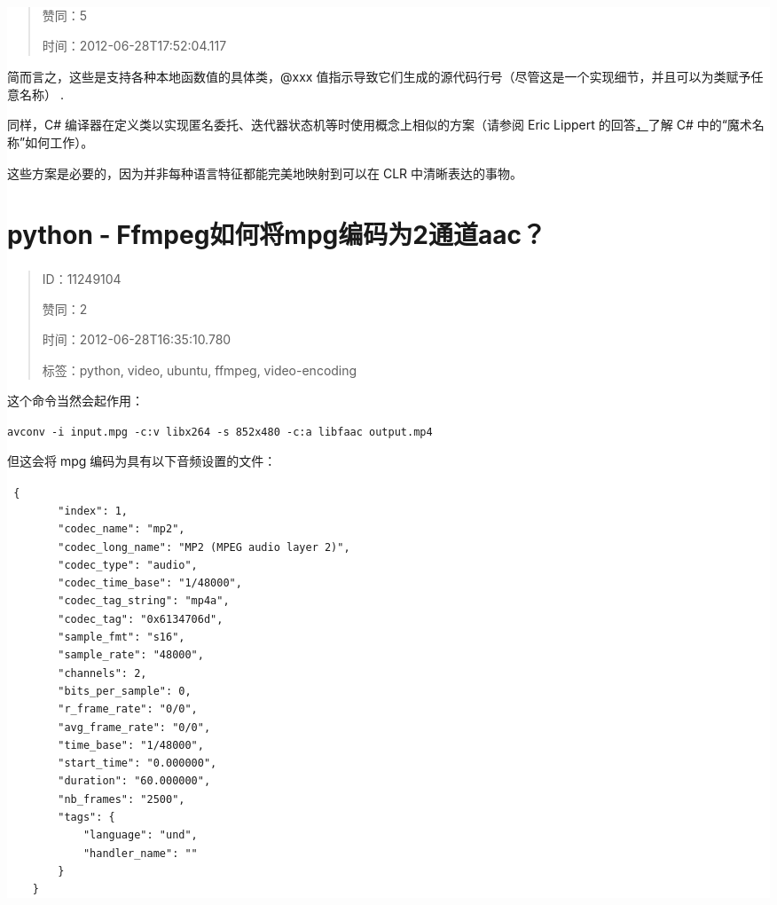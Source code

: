 > 赞同：5
> 
> 时间：2012-06-28T17:52:04.117

简而言之，这些是支持各种本地函数值的具体类，@xxx 值指示导致它们生成的源代码行号（尽管这是一个实现细节，并且可以为类赋予任意名称） .

同样，C# 编译器在定义类以实现匿名委托、迭代器状态机等时使用概念上相似的方案（请参阅 Eric Lippert 的回答[，](https://stackoverflow.com/a/2509524/82959)了解 C# 中的“魔术名称”如何工作）。

这些方案是必要的，因为并非每种语言特征都能完美地映射到可以在 CLR 中清晰表达的事物。

# python - Ffmpeg如何将mpg编码为2通道aac？

> ID：11249104
> 
> 赞同：2
> 
> 时间：2012-06-28T16:35:10.780
> 
> 标签：python, video, ubuntu, ffmpeg, video-encoding

这个命令当然会起作用：

```
avconv -i input.mpg -c:v libx264 -s 852x480 -c:a libfaac output.mp4 
```

但这会将 mpg 编码为具有以下音频设置的文件：

```
 {
        "index": 1,
        "codec_name": "mp2",
        "codec_long_name": "MP2 (MPEG audio layer 2)",
        "codec_type": "audio",
        "codec_time_base": "1/48000",
        "codec_tag_string": "mp4a",
        "codec_tag": "0x6134706d",
        "sample_fmt": "s16",
        "sample_rate": "48000",
        "channels": 2,
        "bits_per_sample": 0,
        "r_frame_rate": "0/0",
        "avg_frame_rate": "0/0",
        "time_base": "1/48000",
        "start_time": "0.000000",
        "duration": "60.000000",
        "nb_frames": "2500",
        "tags": {
            "language": "und",
            "handler_name": ""
        }
    } 
```
